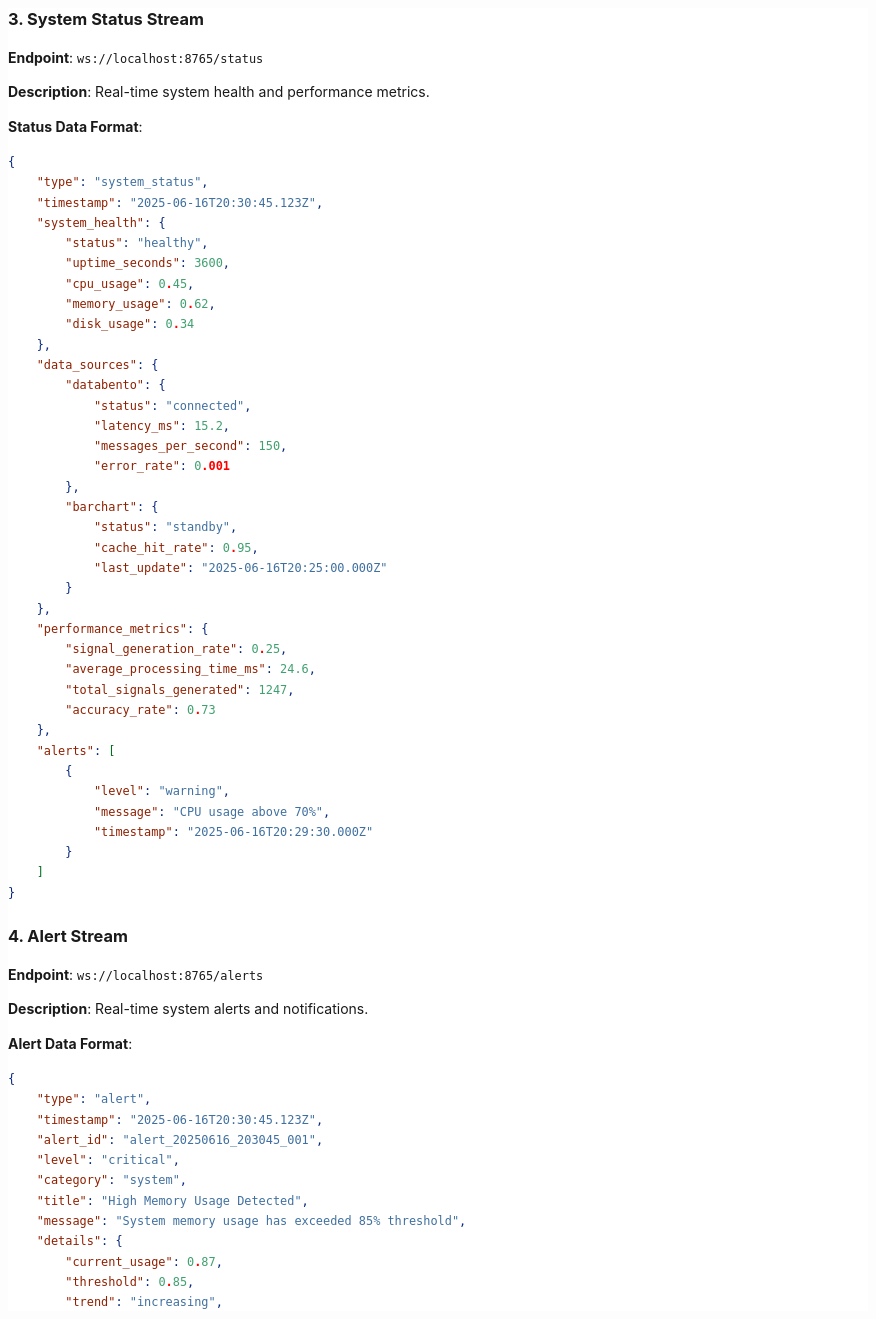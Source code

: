 ### 3. System Status Stream
**Endpoint**: `ws://localhost:8765/status`

**Description**: Real-time system health and performance metrics.

**Status Data Format**:
```json
{
    "type": "system_status",
    "timestamp": "2025-06-16T20:30:45.123Z",
    "system_health": {
        "status": "healthy",
        "uptime_seconds": 3600,
        "cpu_usage": 0.45,
        "memory_usage": 0.62,
        "disk_usage": 0.34
    },
    "data_sources": {
        "databento": {
            "status": "connected",
            "latency_ms": 15.2,
            "messages_per_second": 150,
            "error_rate": 0.001
        },
        "barchart": {
            "status": "standby",
            "cache_hit_rate": 0.95,
            "last_update": "2025-06-16T20:25:00.000Z"
        }
    },
    "performance_metrics": {
        "signal_generation_rate": 0.25,
        "average_processing_time_ms": 24.6,
        "total_signals_generated": 1247,
        "accuracy_rate": 0.73
    },
    "alerts": [
        {
            "level": "warning",
            "message": "CPU usage above 70%",
            "timestamp": "2025-06-16T20:29:30.000Z"
        }
    ]
}
```

### 4. Alert Stream
**Endpoint**: `ws://localhost:8765/alerts`

**Description**: Real-time system alerts and notifications.

**Alert Data Format**:
```json
{
    "type": "alert",
    "timestamp": "2025-06-16T20:30:45.123Z",
    "alert_id": "alert_20250616_203045_001",
    "level": "critical",
    "category": "system",
    "title": "High Memory Usage Detected",
    "message": "System memory usage has exceeded 85% threshold",
    "details": {
        "current_usage": 0.87,
        "threshold": 0.85,
        "trend": "increasing",
```